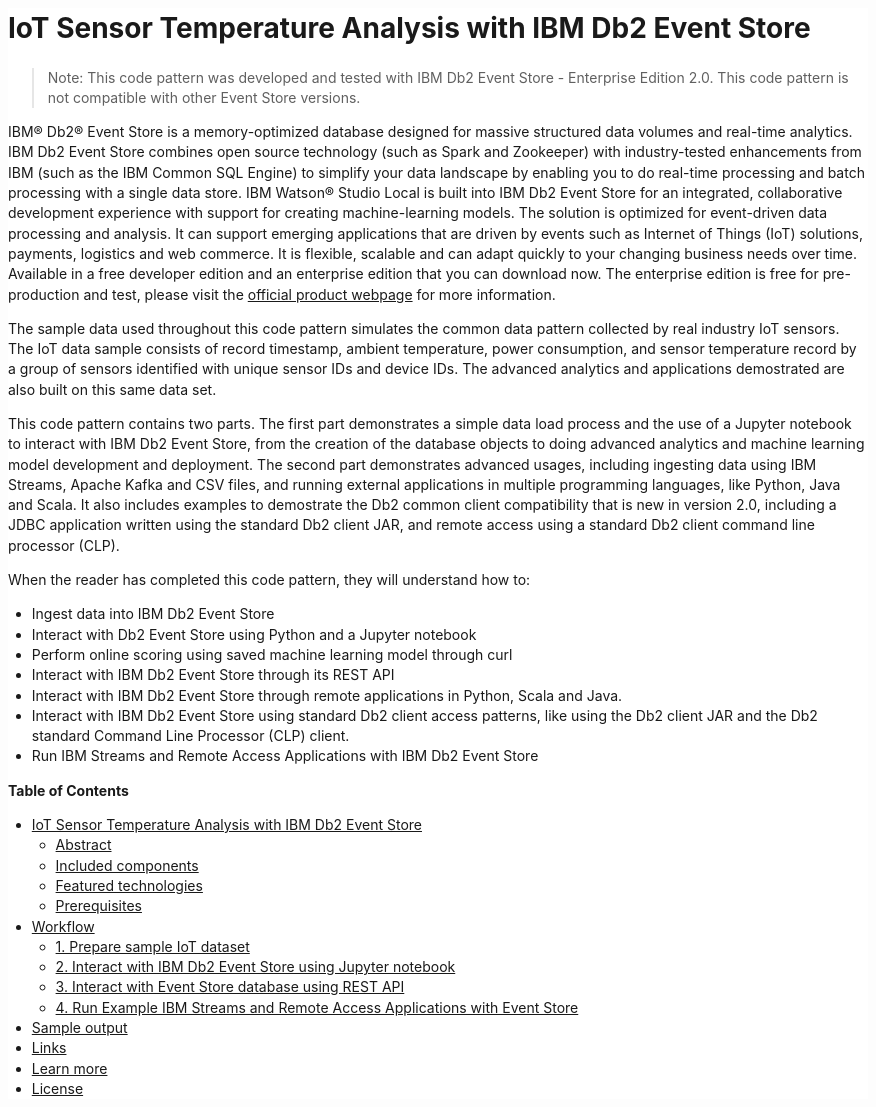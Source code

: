 # IoT Sensor Temperature Analysis with IBM Db2 Event Store

> Note: This code pattern was developed and tested with IBM Db2 Event Store - Enterprise Edition 2.0. This code pattern is not compatible with other Event Store versions.

IBM® Db2® Event Store is a memory-optimized database designed for massive structured data volumes and real-time analytics. IBM Db2 Event Store combines open source technology (such as Spark and Zookeeper) with industry-tested enhancements from IBM (such as the IBM Common SQL Engine) to simplify your data landscape by enabling you to do real-time processing and batch processing with a single data store. IBM Watson® Studio Local is built into IBM Db2 Event Store for an integrated, collaborative development experience with support for creating machine-learning models. The solution is optimized for event-driven data processing and analysis. It can support emerging applications that are driven by events such as Internet of Things (IoT) solutions, payments, logistics and web commerce. It is flexible, scalable and can adapt quickly to your changing business needs over time. Available in a free developer edition and an enterprise edition that you can download now. The enterprise edition is free for pre-production and test, please visit the [official product webpage](https://www.ibm.com/products/db2-event-store) for more information.

The sample data used throughout this code pattern simulates the common data pattern collected by real industry IoT sensors. The IoT data sample consists of record timestamp, ambient temperature, power consumption, and sensor temperature record by a group of sensors identified with unique sensor IDs and device IDs. The advanced analytics and applications demostrated are also built on this same data set.

This code pattern contains two parts. The first part demonstrates a simple data load process and the use of a Jupyter notebook to interact with IBM Db2 Event Store, from the creation of the database objects to doing advanced analytics and machine learning model development and deployment. The second part demonstrates advanced usages, including ingesting data using IBM Streams, Apache Kafka and CSV files, and running external applications in multiple programming languages, like Python, Java and Scala. It also includes examples to demostrate the Db2 common client compatibility that is new in version 2.0, including a JDBC application written using the standard Db2 client JAR, and remote access using a standard Db2 client command line processor (CLP).

When the reader has completed this code pattern, they will understand how to:

* Ingest data into IBM Db2 Event Store
* Interact with Db2 Event Store using Python and a Jupyter notebook
* Perform online scoring using saved machine learning model through curl
* Interact with IBM Db2 Event Store through its REST API
* Interact with IBM Db2 Event Store through remote applications in Python, Scala and Java.
* Interact with IBM Db2 Event Store using standard Db2 client access patterns, like using the Db2 client JAR and the Db2 standard Command Line Processor (CLP) client.
* Run IBM Streams and Remote Access Applications with IBM Db2 Event Store

**Table of Contents**

- [IoT Sensor Temperature Analysis with IBM Db2 Event Store](#iot-sensor-temperature-analysis-with-ibm-db2-event-store)
  * [Abstract](#abstract)
  * [Included components](#included-components)
  * [Featured technologies](#featured-technologies)
  * [Prerequisites](#prerequisites)
- [Workflow](#workflow)
    + [1. Prepare sample IoT dataset](#1-prepare-the-sample-iot-dataset)
    + [2. Interact with IBM Db2 Event Store using Jupyter notebook](#2-interact-with-ibm-db2-event-store-using-jupyter-notebook)
    + [3. Interact with Event Store database using REST API](#3-interact-with-event-store-database-using-rest-api)
    + [4. Run Example IBM Streams and Remote Access Applications with Event Store](#4-run-example-ibm-streams-and-remote-access-applications-with-event-store)
- [Sample output](#sample-output)
- [Links](#links)
- [Learn more](#learn-more)
- [License](#license)
